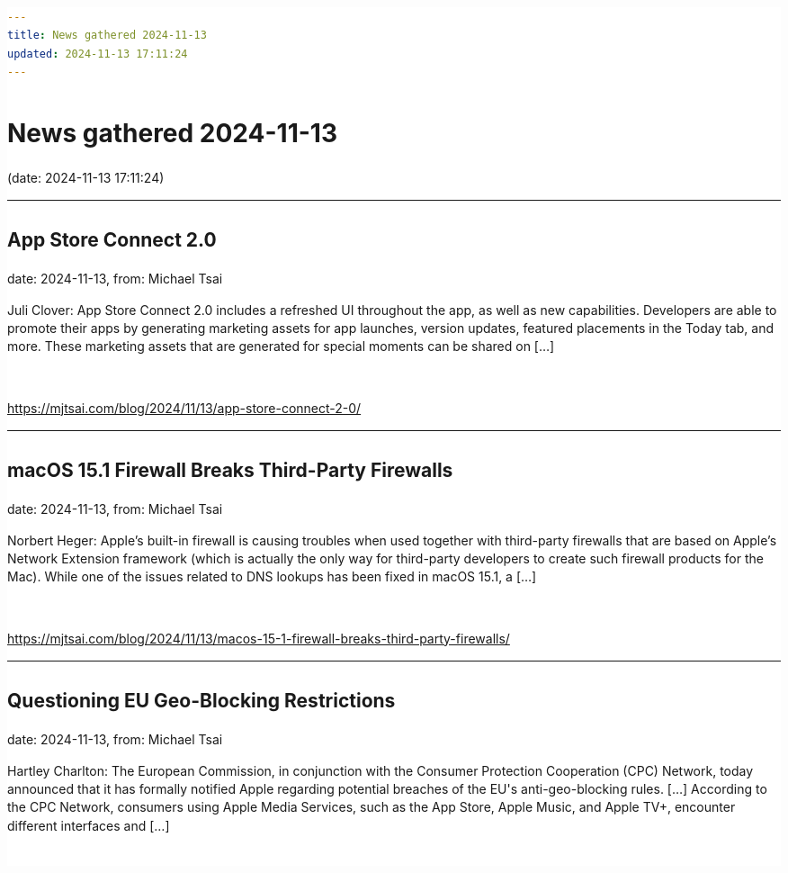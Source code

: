 ```yaml
---
title: News gathered 2024-11-13
updated: 2024-11-13 17:11:24
---
```


# News gathered 2024-11-13

(date: 2024-11-13 17:11:24)

---

## App Store Connect 2.0

date: 2024-11-13, from: Michael Tsai

Juli Clover: App Store Connect 2.0 includes a refreshed UI throughout the app, as well as new capabilities. Developers are able to promote their apps by generating marketing assets for app launches, version updates, featured placements in the Today tab, and more. These marketing assets that are generated for special moments can be shared on [&#8230;] 

<br> 

<https://mjtsai.com/blog/2024/11/13/app-store-connect-2-0/>

---

## macOS 15.1 Firewall Breaks Third-Party Firewalls

date: 2024-11-13, from: Michael Tsai

Norbert Heger: Apple&#8217;s built-in firewall is causing troubles when used together with third-party firewalls that are based on Apple&#8217;s Network Extension framework (which is actually the only way for third-party developers to create such firewall products for the Mac). While one of the issues related to DNS lookups has been fixed in macOS 15.1, a [&#8230;] 

<br> 

<https://mjtsai.com/blog/2024/11/13/macos-15-1-firewall-breaks-third-party-firewalls/>

---

## Questioning EU Geo-Blocking Restrictions

date: 2024-11-13, from: Michael Tsai

Hartley Charlton: The European Commission, in conjunction with the Consumer Protection Cooperation (CPC) Network, today announced that it has formally notified Apple regarding potential breaches of the EU's anti-geo-blocking rules. [&#8230;] According to the CPC Network, consumers using Apple Media Services, such as the App Store, Apple Music, and Apple TV+, encounter different interfaces and [&#8230;] 

<br> 
